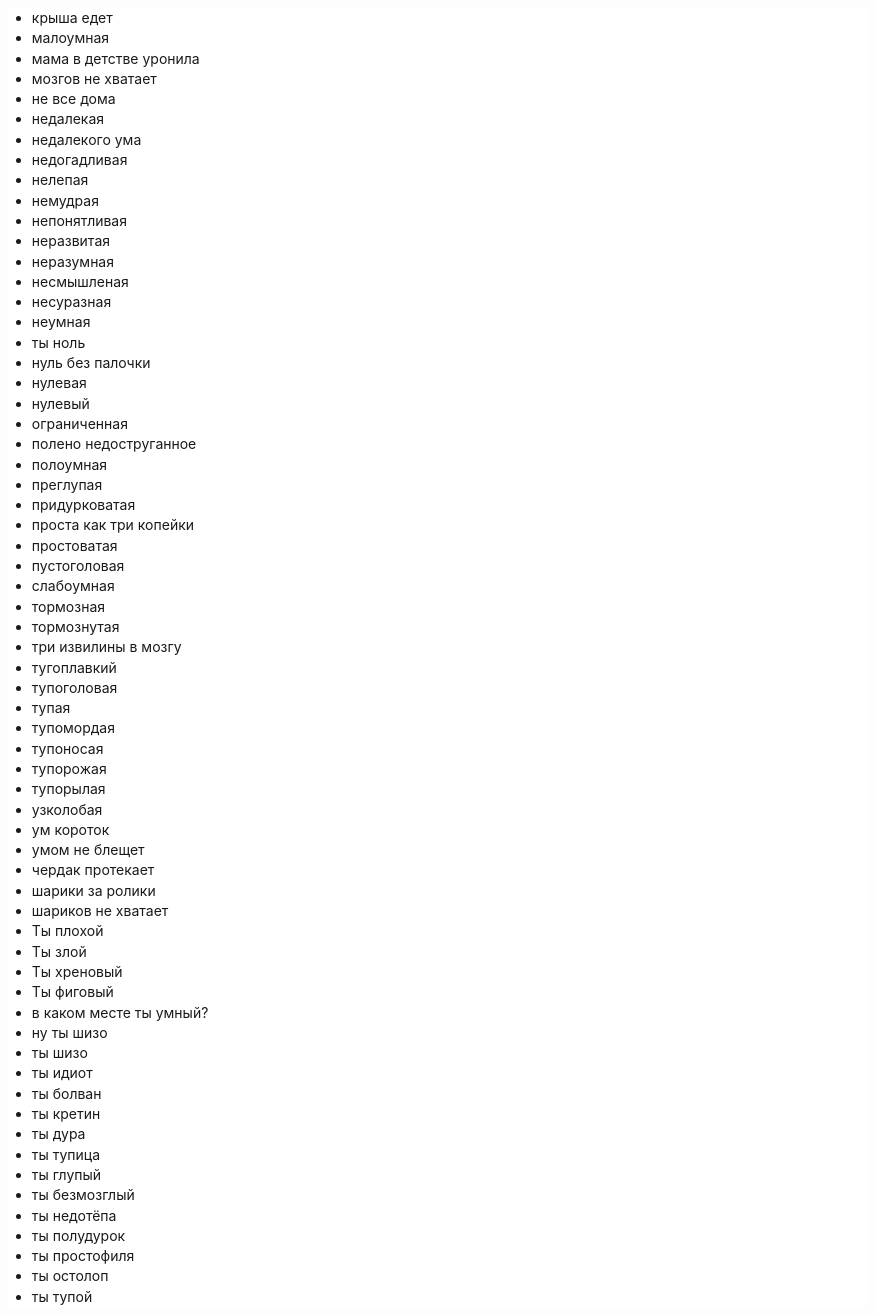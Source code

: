   - крыша едет
  - малоумная
  - мама в детстве уронила
  - мозгов не хватает
  - не все дома
  - недалекая
  - недалекого ума
  - недогадливая
  - нелепая
  - немудрая
  - непонятливая
  - неразвитая
  - неразумная
  - несмышленая
  - несуразная
  - неумная
  - ты ноль
  - нуль без палочки
  - нулевая
  - нулевый
  - ограниченная
  - полено недоструганное
  - полоумная
  - преглупая
  - придурковатая
  - проста как три копейки
  - простоватая
  - пустоголовая
  - слабоумная
  - тормозная
  - тормознутая
  - три извилины в мозгу
  - тугоплавкий
  - тупоголовая
  - тупая
  - тупомордая
  - тупоносая
  - тупорожая
  - тупорылая
  - узколобая
  - ум короток
  - умом не блещет
  - чердак протекает
  - шарики за ролики
  - шариков не хватает
  - Ты плохой
  - Ты злой
  - Ты хреновый
  - Ты фиговый
  - в каком месте ты умный?
  - ну ты шизо
  - ты шизо
  - ты идиот
  - ты болван
  - ты кретин
  - ты дура
  - ты тупица
  - ты глупый
  - ты безмозглый
  - ты недотёпа
  - ты полудурок
  - ты простофиля
  - ты остолоп
  - ты тупой